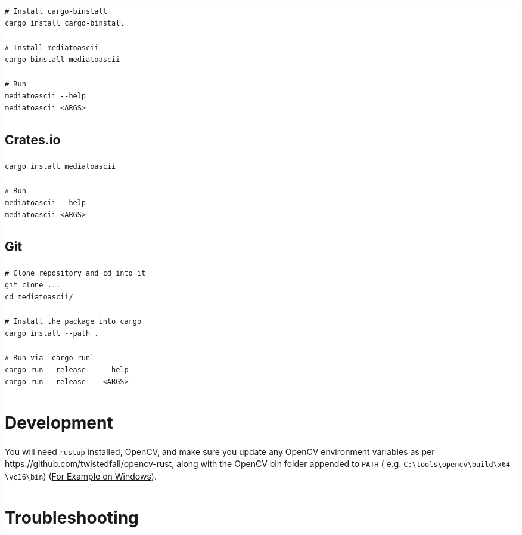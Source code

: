 ```
# Install cargo-binstall
cargo install cargo-binstall

# Install mediatoascii
cargo binstall mediatoascii

# Run
mediatoascii --help
mediatoascii <ARGS>
```

## Crates.io

```commandline
cargo install mediatoascii

# Run
mediatoascii --help
mediatoascii <ARGS>
```

## Git

```commandline
# Clone repository and cd into it
git clone ...
cd mediatoascii/

# Install the package into cargo
cargo install --path .

# Run via `cargo run`
cargo run --release -- --help
cargo run --release -- <ARGS>
```

# Development

You will need `rustup` installed, [OpenCV](#prerequisite:-opencv), and make sure you update any OpenCV environment
variables as per https://github.com/twistedfall/opencv-rust, along with the OpenCV bin folder appended
to `PATH` (
e.g.
`C:\tools\opencv\build\x64\vc16\bin`) ([For Example on Windows](https://github.com/twistedfall/opencv-rust/issues/118#issuecomment-619608278)).

# Troubleshooting
